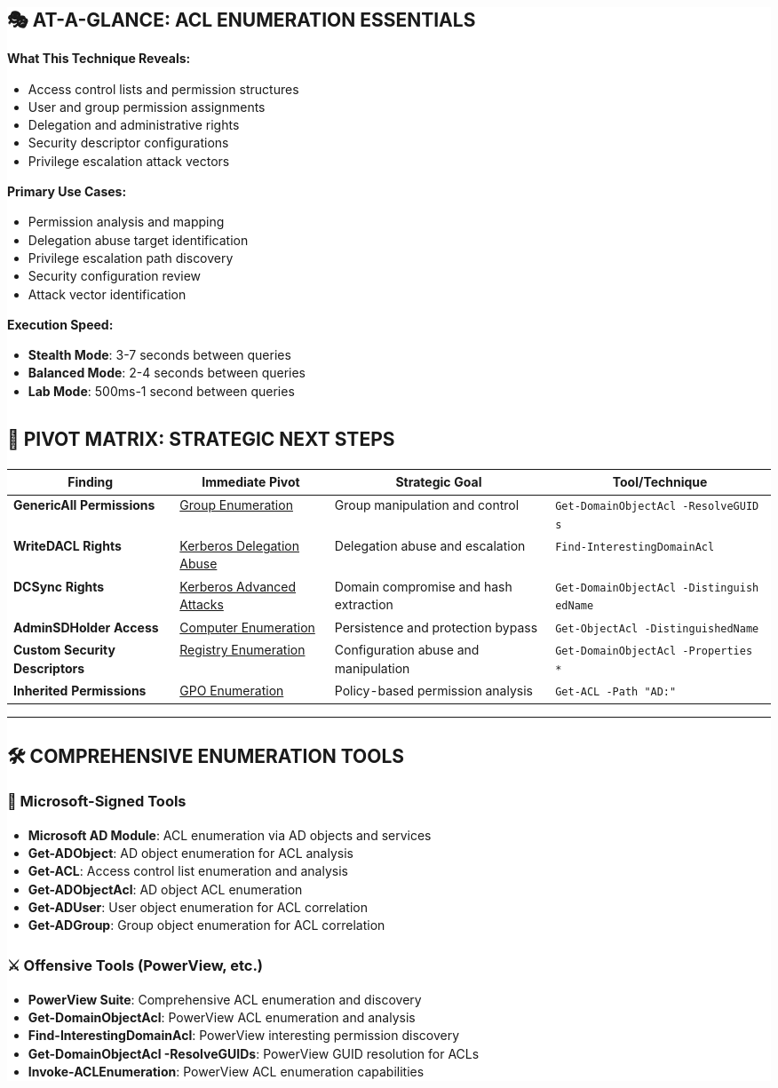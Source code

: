 ## 🎭 **AT-A-GLANCE: ACL ENUMERATION ESSENTIALS**

**What This Technique Reveals:**
- Access control lists and permission structures
- User and group permission assignments
- Delegation and administrative rights
- Security descriptor configurations
- Privilege escalation attack vectors

**Primary Use Cases:**
- Permission analysis and mapping
- Delegation abuse target identification
- Privilege escalation path discovery
- Security configuration review
- Attack vector identification

**Execution Speed:**
- **Stealth Mode**: 3-7 seconds between queries
- **Balanced Mode**: 2-4 seconds between queries
- **Lab Mode**: 500ms-1 second between queries

## 🧭 **PIVOT MATRIX: STRATEGIC NEXT STEPS**

| Finding | Immediate Pivot | Strategic Goal | Tool/Technique |
|---------|-----------------|----------------|----------------|
| **GenericAll Permissions** | [Group Enumeration](./06_Group_Enumeration.md) | Group manipulation and control | `Get-DomainObjectAcl -ResolveGUIDs` |
| **WriteDACL Rights** | [Kerberos Delegation Abuse](./25_Kerberos_Delegation_Abuse.md) | Delegation abuse and escalation | `Find-InterestingDomainAcl` |
| **DCSync Rights** | [Kerberos Advanced Attacks](./26_Kerberos_Advanced_Attacks.md) | Domain compromise and hash extraction | `Get-DomainObjectAcl -DistinguishedName` |
| **AdminSDHolder Access** | [Computer Enumeration](./07_Computer_Enumeration.md) | Persistence and protection bypass | `Get-ObjectAcl -DistinguishedName` |
| **Custom Security Descriptors** | [Registry Enumeration](./18_Registry_Enumeration.md) | Configuration abuse and manipulation | `Get-DomainObjectAcl -Properties *` |
| **Inherited Permissions** | [GPO Enumeration](./08_GPO_Enumeration.md) | Policy-based permission analysis | `Get-ACL -Path "AD:"` |

---

## 🛠️ **COMPREHENSIVE ENUMERATION TOOLS**

### **🔧 Microsoft-Signed Tools**
- **Microsoft AD Module**: ACL enumeration via AD objects and services
- **Get-ADObject**: AD object enumeration for ACL analysis
- **Get-ACL**: Access control list enumeration and analysis
- **Get-ADObjectAcl**: AD object ACL enumeration
- **Get-ADUser**: User object enumeration for ACL correlation
- **Get-ADGroup**: Group object enumeration for ACL correlation

### **⚔️ Offensive Tools (PowerView, etc.)**
- **PowerView Suite**: Comprehensive ACL enumeration and discovery
- **Get-DomainObjectAcl**: PowerView ACL enumeration and analysis
- **Find-InterestingDomainAcl**: PowerView interesting permission discovery
- **Get-DomainObjectAcl -ResolveGUIDs**: PowerView GUID resolution for ACLs
- **Invoke-ACLEnumeration**: PowerView ACL enumeration capabilities
